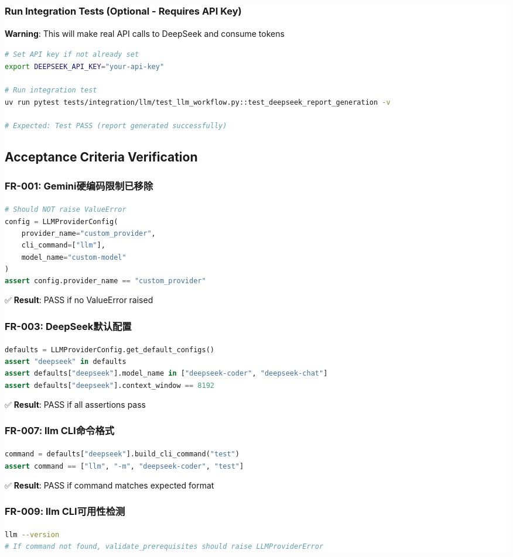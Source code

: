 ### Run Integration Tests (Optional - Requires API Key)

**Warning**: This will make real API calls to DeepSeek and consume tokens

```bash
# Set API key if not already set
export DEEPSEEK_API_KEY="your-api-key"

# Run integration test
uv run pytest tests/integration/llm/test_llm_workflow.py::test_deepseek_report_generation -v

# Expected: Test PASS (report generated successfully)
```

## Acceptance Criteria Verification

### FR-001: Gemini硬编码限制已移除

```python
# Should NOT raise ValueError
config = LLMProviderConfig(
    provider_name="custom_provider",
    cli_command=["llm"],
    model_name="custom-model"
)
assert config.provider_name == "custom_provider"
```

✅ **Result**: PASS if no ValueError raised

### FR-003: DeepSeek默认配置

```python
defaults = LLMProviderConfig.get_default_configs()
assert "deepseek" in defaults
assert defaults["deepseek"].model_name in ["deepseek-coder", "deepseek-chat"]
assert defaults["deepseek"].context_window == 8192
```

✅ **Result**: PASS if all assertions pass

### FR-007: llm CLI命令格式

```python
command = defaults["deepseek"].build_cli_command("test")
assert command == ["llm", "-m", "deepseek-coder", "test"]
```

✅ **Result**: PASS if command matches expected format

### FR-009: llm CLI可用性检测

```bash
llm --version
# If command not found, validate_prerequisites should raise LLMProviderError
```
